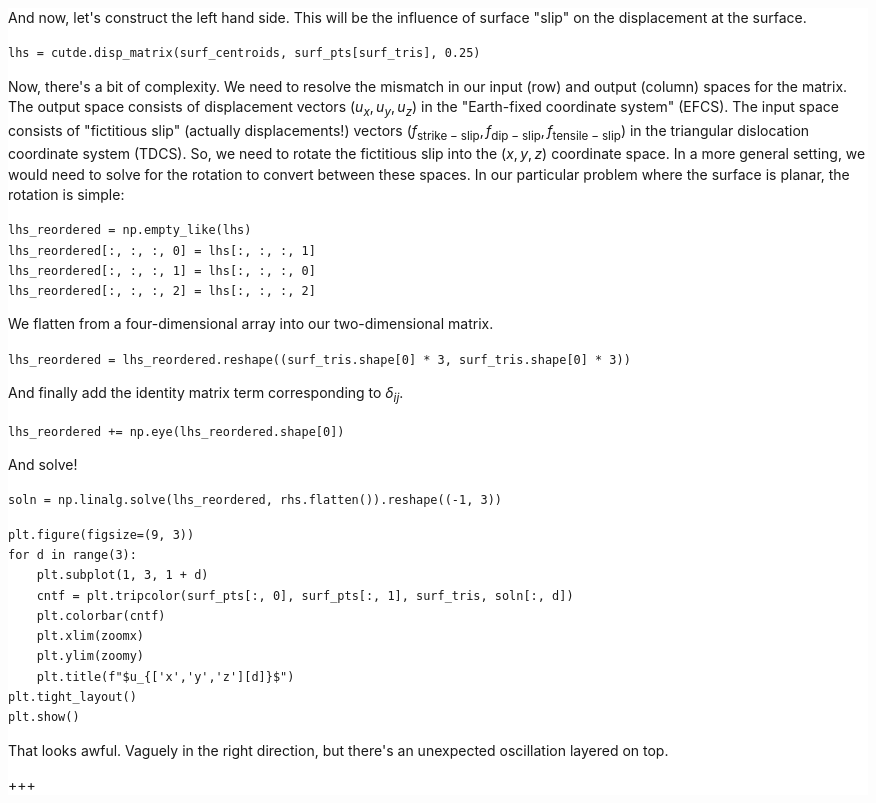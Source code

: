 And now, let's construct the left hand side. This will be the influence of surface "slip" on the displacement at the surface.

```{code-cell} ipython3
lhs = cutde.disp_matrix(surf_centroids, surf_pts[surf_tris], 0.25)
```

Now, there's a bit of complexity. We need to resolve the mismatch in our input (row) and output (column) spaces for the matrix. The output space consists of displacement vectors $(u_x, u_y, u_z)$ in the "Earth-fixed coordinate system" (EFCS). The input space consists of "fictitious slip" (actually displacements!) vectors $(f_{\mathrm{strike-slip}}, f_{\mathrm{dip-slip}}, f_{\mathrm{tensile-slip}})$ in the triangular dislocation coordinate system (TDCS). So, we need to rotate the fictitious slip into the $(x,y,z)$ coordinate space. In a more general setting, we would need to solve for the rotation to convert between these spaces. In our particular problem where the surface is planar, the rotation is simple:

```{code-cell} ipython3
lhs_reordered = np.empty_like(lhs)
lhs_reordered[:, :, :, 0] = lhs[:, :, :, 1]
lhs_reordered[:, :, :, 1] = lhs[:, :, :, 0]
lhs_reordered[:, :, :, 2] = lhs[:, :, :, 2]
```

We flatten from a four-dimensional array into our two-dimensional matrix.

```{code-cell} ipython3
lhs_reordered = lhs_reordered.reshape((surf_tris.shape[0] * 3, surf_tris.shape[0] * 3))
```

And finally add the identity matrix term corresponding to $\delta_{ij}$.

```{code-cell} ipython3
lhs_reordered += np.eye(lhs_reordered.shape[0])
```

And solve!

```{code-cell} ipython3
soln = np.linalg.solve(lhs_reordered, rhs.flatten()).reshape((-1, 3))
```

```{code-cell} ipython3
plt.figure(figsize=(9, 3))
for d in range(3):
    plt.subplot(1, 3, 1 + d)
    cntf = plt.tripcolor(surf_pts[:, 0], surf_pts[:, 1], surf_tris, soln[:, d])
    plt.colorbar(cntf)
    plt.xlim(zoomx)
    plt.ylim(zoomy)
    plt.title(f"$u_{['x','y','z'][d]}$")
plt.tight_layout()
plt.show()
```

That looks awful. Vaguely in the right direction, but there's an unexpected oscillation layered on top.

+++
